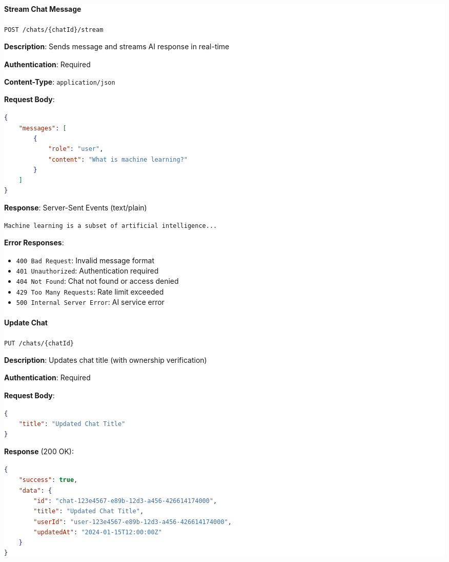 #### Stream Chat Message

```http
POST /chats/{chatId}/stream
```

**Description**: Sends message and streams AI response in real-time

**Authentication**: Required

**Content-Type**: `application/json`

**Request Body**:

```json
{
	"messages": [
		{
			"role": "user",
			"content": "What is machine learning?"
		}
	]
}
```

**Response**: Server-Sent Events (text/plain)

```text
Machine learning is a subset of artificial intelligence...
```

**Error Responses**:

- `400 Bad Request`: Invalid message format
- `401 Unauthorized`: Authentication required
- `404 Not Found`: Chat not found or access denied
- `429 Too Many Requests`: Rate limit exceeded
- `500 Internal Server Error`: AI service error

#### Update Chat

```http
PUT /chats/{chatId}
```

**Description**: Updates chat title (with ownership verification)

**Authentication**: Required

**Request Body**:

```json
{
	"title": "Updated Chat Title"
}
```

**Response** (200 OK):

```json
{
	"success": true,
	"data": {
		"id": "chat-123e4567-e89b-12d3-a456-426614174000",
		"title": "Updated Chat Title",
		"userId": "user-123e4567-e89b-12d3-a456-426614174000",
		"updatedAt": "2024-01-15T12:00:00Z"
	}
}
```

